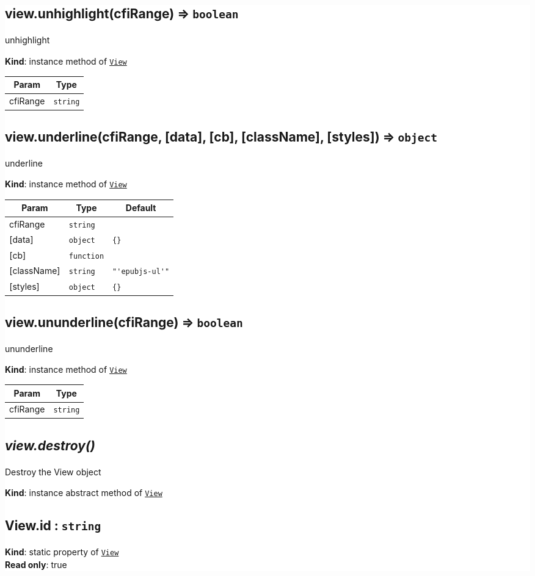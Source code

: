 <a name="View+unhighlight"></a>

## view.unhighlight(cfiRange) ⇒ <code>boolean</code>
unhighlight

**Kind**: instance method of [<code>View</code>](#View)  

| Param | Type |
| --- | --- |
| cfiRange | <code>string</code> | 

<a name="View+underline"></a>

## view.underline(cfiRange, [data], [cb], [className], [styles]) ⇒ <code>object</code>
underline

**Kind**: instance method of [<code>View</code>](#View)  

| Param | Type | Default |
| --- | --- | --- |
| cfiRange | <code>string</code> |  | 
| [data] | <code>object</code> | <code>{}</code> | 
| [cb] | <code>function</code> | <code></code> | 
| [className] | <code>string</code> | <code>&quot;&#x27;epubjs-ul&#x27;&quot;</code> | 
| [styles] | <code>object</code> | <code>{}</code> | 

<a name="View+ununderline"></a>

## view.ununderline(cfiRange) ⇒ <code>boolean</code>
ununderline

**Kind**: instance method of [<code>View</code>](#View)  

| Param | Type |
| --- | --- |
| cfiRange | <code>string</code> | 

<a name="View+destroy"></a>

## *view.destroy()*
Destroy the View object

**Kind**: instance abstract method of [<code>View</code>](#View)  
<a name="View.id"></a>

## View.id : <code>string</code>
**Kind**: static property of [<code>View</code>](#View)  
**Read only**: true  
<a name="View.contents"></a>
